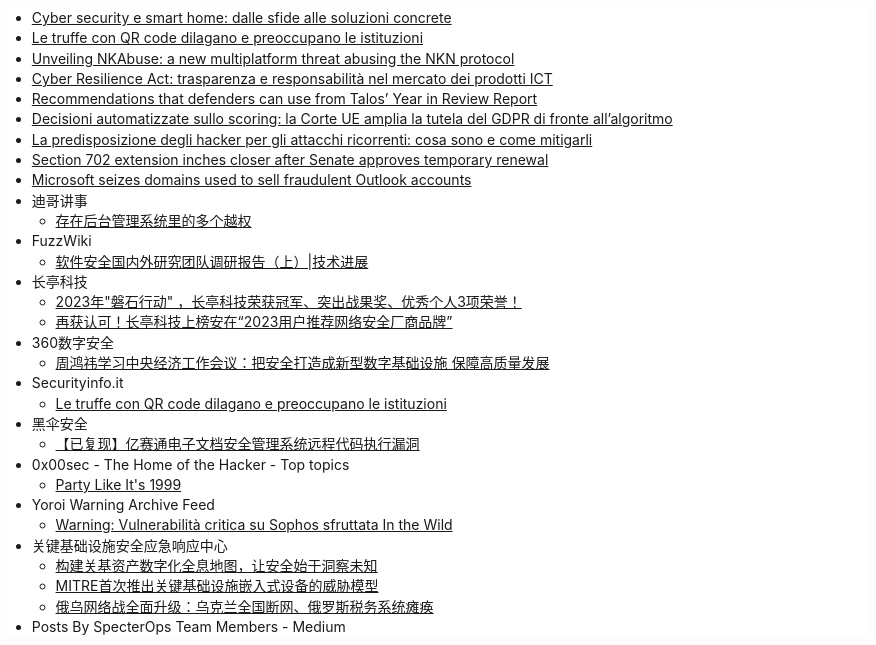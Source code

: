   - [Cyber security e smart home: dalle sfide alle soluzioni concrete](https://www.cybersecurity360.it/soluzioni-aziendali/cyber-security-e-smart-home-dalle-sfide-alle-soluzioni-concrete/)
  - [Le truffe con QR code dilagano e preoccupano le istituzioni](https://www.securityinfo.it/2023/12/14/le-truffe-con-qr-code-dilagano-e-preoccupano-le-istituzioni/)
  - [Unveiling NKAbuse: a new multiplatform threat abusing the NKN protocol](https://securelist.com/unveiling-nkabuse/111512/)
  - [Cyber Resilience Act: trasparenza e responsabilità nel mercato dei prodotti ICT](https://www.cybersecurity360.it/cybersecurity-nazionale/cyber-resilience-act-trasparenza-e-responsabilita-nel-mercato-dei-prodotti-ict/)
  - [Recommendations that defenders can use from Talos’ Year in Review Report](https://blog.talosintelligence.com/recommendations-that-defenders-can-use-from-talos-year-in-review-report/)
  - [Decisioni automatizzate sullo scoring: la Corte UE amplia la tutela del GDPR di fronte all’algoritmo](https://www.cybersecurity360.it/legal/privacy-dati-personali/decisioni-automatizzate-sullo-scoring-la-corte-ue-amplia-la-tutela-del-gdpr-di-fronte-allalgoritmo/)
  - [La predisposizione degli hacker per gli attacchi ricorrenti: cosa sono e come mitigarli](https://www.cybersecurity360.it/nuove-minacce/hacker-attacchi-ricorrenti/)
  - [Section 702 extension inches closer after Senate approves temporary renewal](https://therecord.media/section-702-inches-closer-after-senate-approves-temporary-renewal)
  - [Microsoft seizes domains used to sell fraudulent Outlook accounts](https://www.bleepingcomputer.com/news/microsoft/microsoft-seizes-domains-used-to-sell-fraudulent-outlook-accounts/)
- 迪哥讲事
  - [存在后台管理系统里的多个越权](https://mp.weixin.qq.com/s?__biz=MzIzMTIzNTM0MA==&mid=2247493006&idx=1&sn=283c59f2928f221415f113abb8caea08&chksm=e8a5efeddfd266fbbec3d02121c55c136900cbcedc194958d3651bbbc5d86d87d1792c023623&scene=58&subscene=0#rd)
- FuzzWiki
  - [软件安全国内外研究团队调研报告（上）|技术进展](https://mp.weixin.qq.com/s?__biz=MzU1NTEzODc3MQ==&mid=2247486175&idx=1&sn=57fc03d07ae556af8fca042c7a8d0fb5&chksm=fbd9a163ccae28752bc622bfd34fda4cc1604bccc34069966b151d03d7059e0426833f7574ec&scene=58&subscene=0#rd)
- 长亭科技
  - [2023年"磐石行动" ，长亭科技荣获冠军、突出战果奖、优秀个人3项荣誉！](https://mp.weixin.qq.com/s?__biz=MzIwNDA2NDk5OQ==&mid=2651386188&idx=1&sn=236e1cc08f10688ce64d4b15ab2b922f&chksm=8d3980c4ba4e09d2e2888721c26b3dfbea35e751837c62d15c9262dd18495b40c08e971fbc7b&scene=58&subscene=0#rd)
  - [再获认可！长亭科技上榜安在“2023用户推荐网络安全厂商品牌”](https://mp.weixin.qq.com/s?__biz=MzIwNDA2NDk5OQ==&mid=2651386188&idx=2&sn=27f127c44708436cd0a8405e47c74dfe&chksm=8d3980c4ba4e09d27269d5e42ad131916ce38e1a4189b7f65fd49d20c6fd5032a68fa56a3fa6&scene=58&subscene=0#rd)
- 360数字安全
  - [周鸿祎学习中央经济工作会议：把安全打造成新型数字基础设施 保障高质量发展](https://mp.weixin.qq.com/s?__biz=MzA4MTg0MDQ4Nw==&mid=2247568048&idx=1&sn=3bf75cd63110b3381bcb679afd1df578&chksm=9f8d5ab8a8fad3aee0f127995597249d8e71566ecd919f0853ff837466f60b4f01a406670034&scene=58&subscene=0#rd)
- Securityinfo.it
  - [Le truffe con QR code dilagano e preoccupano le istituzioni](https://www.securityinfo.it/2023/12/14/le-truffe-con-qr-code-dilagano-e-preoccupano-le-istituzioni/?utm_source=rss&utm_medium=rss&utm_campaign=le-truffe-con-qr-code-dilagano-e-preoccupano-le-istituzioni)
- 黑伞安全
  - [【已复现】亿赛通电子文档安全管理系统远程代码执行漏洞](https://mp.weixin.qq.com/s?__biz=MzU0MzkzOTYzOQ==&mid=2247488401&idx=1&sn=825f7c427058daaf30771bde9a446269&chksm=fb029ec9cc7517df7beac0b08f056443bf41d677a44897cc898105cb5ed76e24db54995b85c6&scene=58&subscene=0#rd)
- 0x00sec - The Home of the Hacker - Top topics
  - [Party Like It's 1999](https://0x00sec.org/t/party-like-its-1999/38328)
- Yoroi Warning Archive Feed
  - [Warning: Vulnerabilità critica su Sophos sfruttata In the Wild](https://us9.campaign-archive.com/?u=00093dab1cf5ca5a1d3d08535&id=cd16cc55e9)
- 关键基础设施安全应急响应中心
  - [构建关基资产数字化全息地图，让安全始于洞察未知](https://mp.weixin.qq.com/s?__biz=MzkyMzAwMDEyNg==&mid=2247541201&idx=1&sn=d915cdc4c00cd8b4fadeffff8a6da078&chksm=c1e9ad80f69e2496d09760e7ae0ef6ae631c0712f21210ea594a7fdf7f6485eec8d0cd5e599a&scene=58&subscene=0#rd)
  - [MITRE首次推出关键基础设施嵌入式设备的威胁模型](https://mp.weixin.qq.com/s?__biz=MzkyMzAwMDEyNg==&mid=2247541201&idx=2&sn=fb5b03205272c867ce83d45a5c882d78&chksm=c1e9ad80f69e249646aaca45d41065f8ed58dea6d3fc2f3979cfc355360169456d0f4b03262b&scene=58&subscene=0#rd)
  - [俄乌网络战全面升级：乌克兰全国断网、俄罗斯税务系统瘫痪](https://mp.weixin.qq.com/s?__biz=MzkyMzAwMDEyNg==&mid=2247541201&idx=3&sn=2e48fd78ed2f8a9c50e1b0f4d8aeee88&chksm=c1e9ad80f69e2496129cd742180d8c00cd9d734f20dab28f6b728c9b800d02cc996cb247b6f3&scene=58&subscene=0#rd)
- Posts By SpecterOps Team Members - Medium